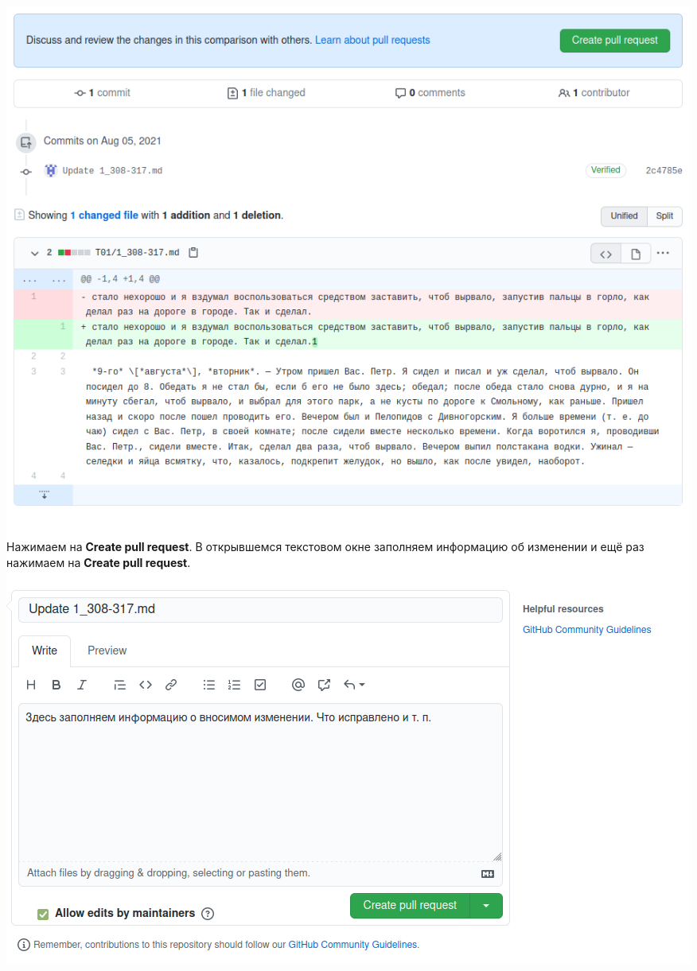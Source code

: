 ![Создание пул реквеста](/images/git-guide/03.png)

Нажимаем на **Create pull request**. В открывшемся текстовом окне заполняем информацию об изменении и ещё раз нажимаем на **Create pull request**.

![Создание пул реквеста](/images/git-guide/04.png)
